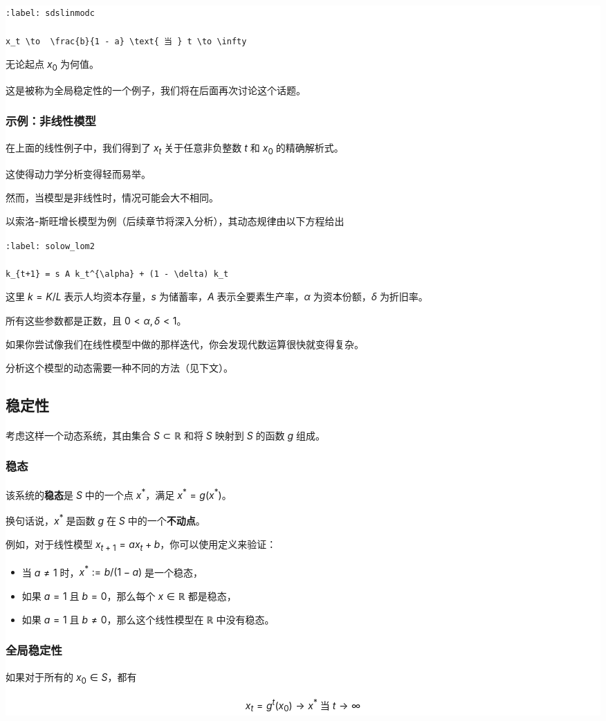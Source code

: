 ```{math}
:label: sdslinmodc

x_t \to  \frac{b}{1 - a} \text{ 当 } t \to \infty
```

无论起点 $x_0$ 为何值。

这是被称为全局稳定性的一个例子，我们将在后面再次讨论这个话题。

### 示例：非线性模型

在上面的线性例子中，我们得到了 $x_t$ 关于任意非负整数 $t$ 和 $x_0$ 的精确解析式。

这使得动力学分析变得轻而易举。

然而，当模型是非线性时，情况可能会大不相同。

以索洛-斯旺增长模型为例（后续章节将深入分析），其动态规律由以下方程给出

```{math}
:label: solow_lom2

k_{t+1} = s A k_t^{\alpha} + (1 - \delta) k_t

```

这里 $k=K/L$ 表示人均资本存量，$s$ 为储蓄率，$A$ 表示全要素生产率，$\alpha$ 为资本份额，$\delta$ 为折旧率。

所有这些参数都是正数，且 $0 < \alpha, \delta < 1$。

如果你尝试像我们在线性模型中做的那样迭代，你会发现代数运算很快就变得复杂。

分析这个模型的动态需要一种不同的方法（见下文）。

## 稳定性

考虑这样一个动态系统，其由集合 $S \subset \mathbb R$ 和将 $S$ 映射到 $S$ 的函数 $g$ 组成。

### 稳态

该系统的**稳态**是 $S$ 中的一个点 $x^*$，满足 $x^* = g(x^*)$。

换句话说，$x^*$ 是函数 $g$ 在 $S$ 中的一个**不动点**。

例如，对于线性模型 $x_{t+1} = a x_t + b$，你可以使用定义来验证：

* 当 $a \not= 1$ 时，$x^* := b/(1-a)$ 是一个稳态，

* 如果 $a = 1$ 且 $b=0$，那么每个 $x \in \mathbb R$ 都是稳态，

* 如果 $a = 1$ 且 $b \not= 0$，那么这个线性模型在 $\mathbb R$ 中没有稳态。

### 全局稳定性

如果对于所有的 $x_0 \in S$，都有

$$
x_t = g^t(x_0) \to x^* \text{ 当 } t \to \infty
$$
